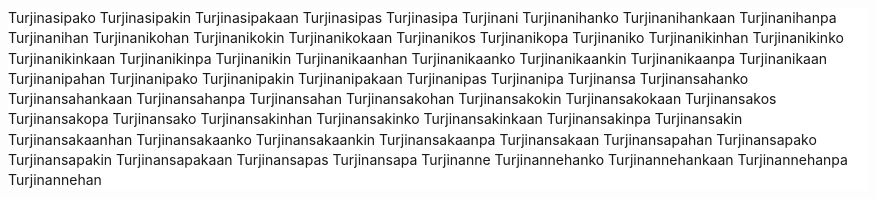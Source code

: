 Turjinasipako
Turjinasipakin
Turjinasipakaan
Turjinasipas
Turjinasipa
Turjinani
Turjinanihanko
Turjinanihankaan
Turjinanihanpa
Turjinanihan
Turjinanikohan
Turjinanikokin
Turjinanikokaan
Turjinanikos
Turjinanikopa
Turjinaniko
Turjinanikinhan
Turjinanikinko
Turjinanikinkaan
Turjinanikinpa
Turjinanikin
Turjinanikaanhan
Turjinanikaanko
Turjinanikaankin
Turjinanikaanpa
Turjinanikaan
Turjinanipahan
Turjinanipako
Turjinanipakin
Turjinanipakaan
Turjinanipas
Turjinanipa
Turjinansa
Turjinansahanko
Turjinansahankaan
Turjinansahanpa
Turjinansahan
Turjinansakohan
Turjinansakokin
Turjinansakokaan
Turjinansakos
Turjinansakopa
Turjinansako
Turjinansakinhan
Turjinansakinko
Turjinansakinkaan
Turjinansakinpa
Turjinansakin
Turjinansakaanhan
Turjinansakaanko
Turjinansakaankin
Turjinansakaanpa
Turjinansakaan
Turjinansapahan
Turjinansapako
Turjinansapakin
Turjinansapakaan
Turjinansapas
Turjinansapa
Turjinanne
Turjinannehanko
Turjinannehankaan
Turjinannehanpa
Turjinannehan
